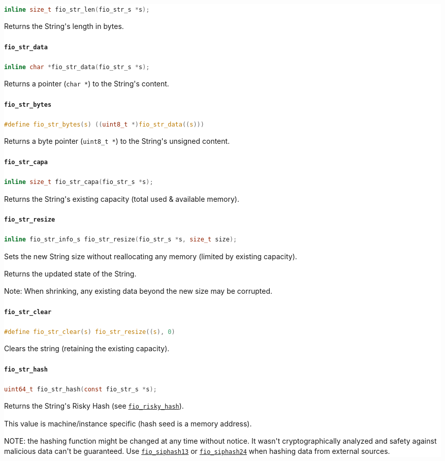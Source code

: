 ```c
inline size_t fio_str_len(fio_str_s *s);
```

Returns the String's length in bytes.

#### `fio_str_data`

```c
inline char *fio_str_data(fio_str_s *s);
```

Returns a pointer (`char *`) to the String's content.

#### `fio_str_bytes`

```c
#define fio_str_bytes(s) ((uint8_t *)fio_str_data((s)))
```

Returns a byte pointer (`uint8_t *`) to the String's unsigned content.

#### `fio_str_capa`

```c
inline size_t fio_str_capa(fio_str_s *s);
```

Returns the String's existing capacity (total used & available memory).

#### `fio_str_resize`

```c
inline fio_str_info_s fio_str_resize(fio_str_s *s, size_t size);
```

Sets the new String size without reallocating any memory (limited by existing capacity).

Returns the updated state of the String.

Note: When shrinking, any existing data beyond the new size may be corrupted.

#### `fio_str_clear`

```c
#define fio_str_clear(s) fio_str_resize((s), 0)
```

Clears the string (retaining the existing capacity).

#### `fio_str_hash`

```c
uint64_t fio_str_hash(const fio_str_s *s);
```

Returns the String's Risky Hash (see [`fio_risky_hash`](#fio_risky_hash)).

This value is machine/instance specific (hash seed is a memory address).

NOTE: the hashing function might be changed at any time without notice. It wasn't cryptographically analyzed and safety against malicious data can't be guaranteed. Use [`fio_siphash13`](#fio_siphash13) or [`fio_siphash24`](#fio_siphash24) when hashing data from external sources.
